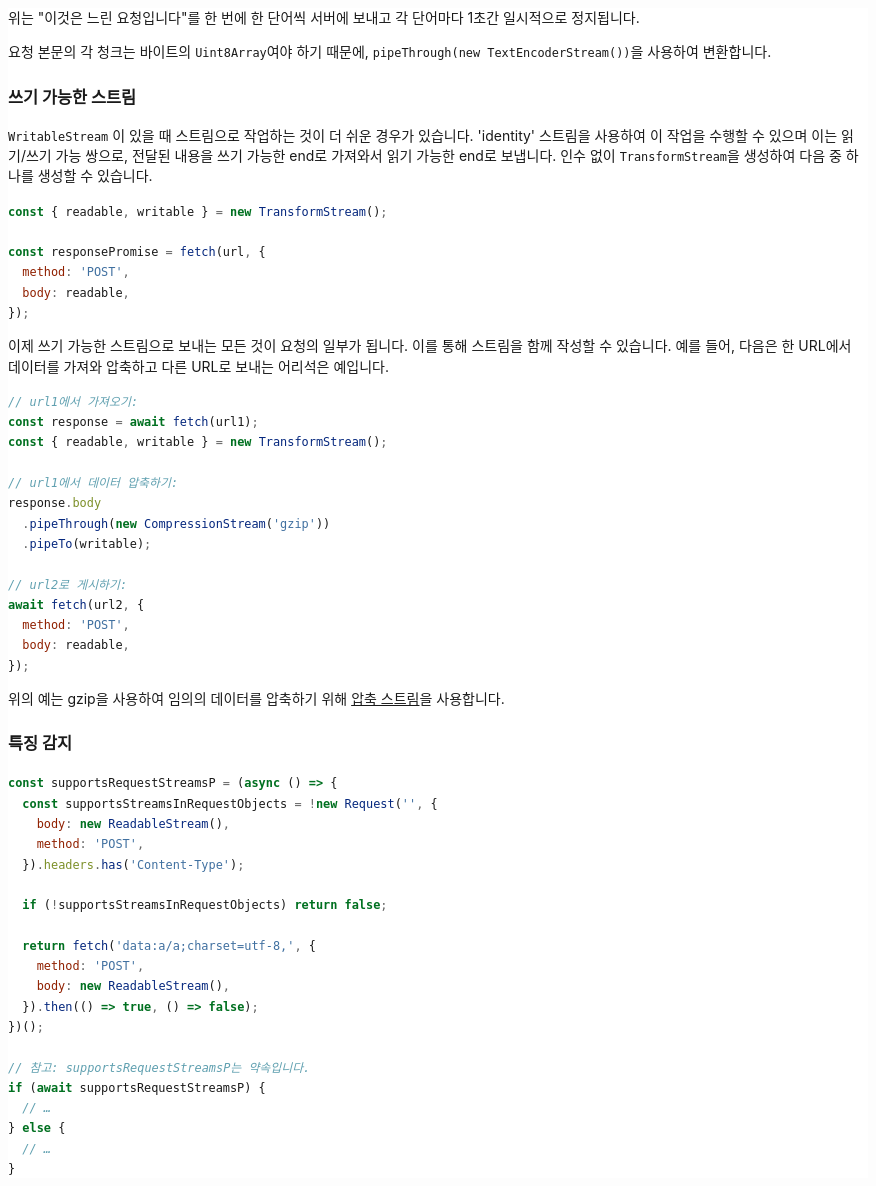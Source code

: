 위는 "이것은 느린 요청입니다"를 한 번에 한 단어씩 서버에 보내고 각 단어마다 1초간 일시적으로 정지됩니다.

요청 본문의 각 청크는 바이트의 `Uint8Array`여야 하기 때문에, `pipeThrough(new TextEncoderStream())`을 사용하여 변환합니다.

### 쓰기 가능한 스트림

`WritableStream` 이 있을 때 스트림으로 작업하는 것이 더 쉬운 경우가 있습니다. 'identity' 스트림을 사용하여 이 작업을 수행할 수 있으며 이는 읽기/쓰기 가능 쌍으로, 전달된 내용을 쓰기 가능한 end로 가져와서 읽기 가능한 end로 보냅니다. 인수 없이 `TransformStream`을 생성하여 다음 중 하나를 생성할 수 있습니다.

```js
const { readable, writable } = new TransformStream();

const responsePromise = fetch(url, {
  method: 'POST',
  body: readable,
});
```

이제 쓰기 가능한 스트림으로 보내는 모든 것이 요청의 일부가 됩니다. 이를 통해 스트림을 함께 작성할 수 있습니다. 예를 들어, 다음은 한 URL에서 데이터를 가져와 압축하고 다른 URL로 보내는 어리석은 예입니다.

```js
// url1에서 가져오기:
const response = await fetch(url1);
const { readable, writable } = new TransformStream();

// url1에서 데이터 압축하기:
response.body
  .pipeThrough(new CompressionStream('gzip'))
  .pipeTo(writable);

// url2로 게시하기:
await fetch(url2, {
  method: 'POST',
  body: readable,
});
```

위의 예는 gzip을 사용하여 임의의 데이터를 압축하기 위해 [압축 스트림](https://chromestatus.com/feature/5855937971617792)을 사용합니다.

### 특징 감지

```js
const supportsRequestStreamsP = (async () => {
  const supportsStreamsInRequestObjects = !new Request('', {
    body: new ReadableStream(),
    method: 'POST',
  }).headers.has('Content-Type');

  if (!supportsStreamsInRequestObjects) return false;

  return fetch('data:a/a;charset=utf-8,', {
    method: 'POST',
    body: new ReadableStream(),
  }).then(() => true, () => false);
})();

// 참고: supportsRequestStreamsP는 약속입니다.
if (await supportsRequestStreamsP) {
  // …
} else {
  // …
}
```
